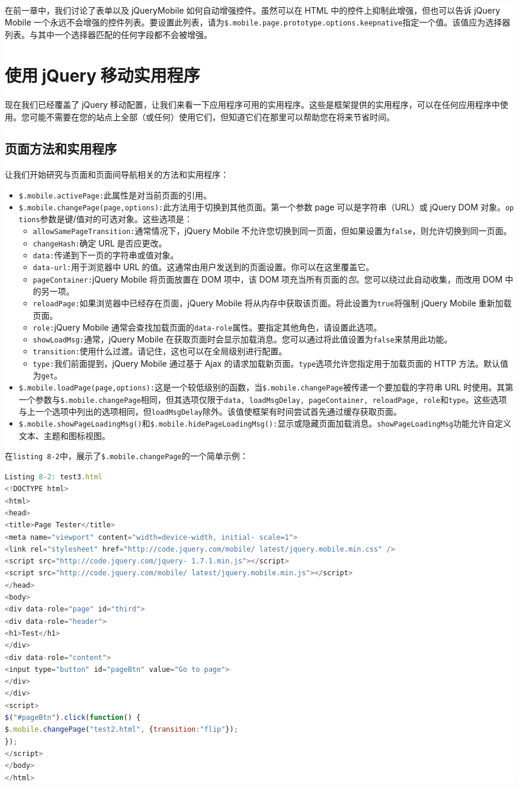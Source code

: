 在前一章中，我们讨论了表单以及 jQueryMobile 如何自动增强控件。虽然可以在 HTML 中的控件上抑制此增强，但也可以告诉 jQuery Mobile 一个永远不会增强的控件列表。要设置此列表，请为`$.mobile.page.prototype.options.keepnative`指定一个值。该值应为选择器列表。与其中一个选择器匹配的任何字段都不会被增强。

# 使用 jQuery 移动实用程序

现在我们已经覆盖了 jQuery 移动配置，让我们来看一下应用程序可用的实用程序。这些是框架提供的实用程序，可以在任何应用程序中使用。您可能不需要在您的站点上全部（或任何）使用它们，但知道它们在那里可以帮助您在将来节省时间。

## 页面方法和实用程序

让我们开始研究与页面和页面间导航相关的方法和实用程序：

*   `$.mobile.activePage:`此属性是对当前页面的引用。
*   `$.mobile.changePage(page,options):`此方法用于切换到其他页面。第一个参数 page 可以是字符串（URL）或 jQuery DOM 对象。`options`参数是键/值对的可选对象。这些选项是：
    *   `allowSamePageTransition:`通常情况下，jQuery Mobile 不允许您切换到同一页面，但如果设置为`false`，则允许切换到同一页面。
    *   `changeHash:`确定 URL 是否应更改。
    *   `data:`传递到下一页的字符串或值对象。
    *   `data-url:`用于浏览器中 URL 的值。这通常由用户发送到的页面设置。你可以在这里覆盖它。
    *   `pageContainer:`jQuery Mobile 将页面放置在 DOM 项中，该 DOM 项充当所有页面的*包*。您可以绕过此自动收集，而改用 DOM 中的另一项。
    *   `reloadPage:`如果浏览器中已经存在页面，jQuery Mobile 将从内存中获取该页面。将此设置为`true`将强制 jQuery Mobile 重新加载页面。
    *   `role:`jQuery Mobile 通常会查找加载页面的`data-role`属性。要指定其他角色，请设置此选项。
    *   `showLoadMsg:`通常，jQuery Mobile 在获取页面时会显示加载消息。您可以通过将此值设置为`false`来禁用此功能。
    *   `transition:`使用什么过渡。请记住，这也可以在全局级别进行配置。
    *   `type:`我们前面提到，jQuery Mobile 通过基于 Ajax 的请求加载新页面。`type`选项允许您指定用于加载页面的 HTTP 方法。默认值为`get`。
*   `$.mobile.loadPage(page,options):`这是一个较低级别的函数，当`$.mobile.changePage`被传递一个要加载的字符串 URL 时使用。其第一个参数与`$.mobile.changePage`相同，但其选项仅限于`data, loadMsgDelay, pageContainer, reloadPage, role`和`type`。这些选项与上一个选项中列出的选项相同，但`loadMsgDelay`除外。该值使框架有时间尝试首先通过缓存获取页面。
*   `$.mobile.showPageLoadingMsg()`和`$.mobile.hidePageLoadingMsg():`显示或隐藏页面加载消息。`showPageLoadingMsg`功能允许自定义文本、主题和图标视图。

在`listing 8-2`中，展示了`$.mobile.changePage`的一个简单示例：

```js
Listing 8-2: test3.html
<!DOCTYPE html>
<html>
<head>
<title>Page Tester</title>
<meta name="viewport" content="width=device-width, initial- scale=1">
<link rel="stylesheet" href="http://code.jquery.com/mobile/ latest/jquery.mobile.min.css" />
<script src="http://code.jquery.com/jquery- 1.7.1.min.js"></script>
<script src="http://code.jquery.com/mobile/ latest/jquery.mobile.min.js"></script>
</head>
<body>
<div data-role="page" id="third">
<div data-role="header">
<h1>Test</h1>
</div>
<div data-role="content">
<input type="button" id="pageBtn" value="Go to page">
</div>
</div>
<script>
$("#pageBtn").click(function() {
$.mobile.changePage("test2.html", {transition:"flip"});
});
</script>
</body>
</html>

```
